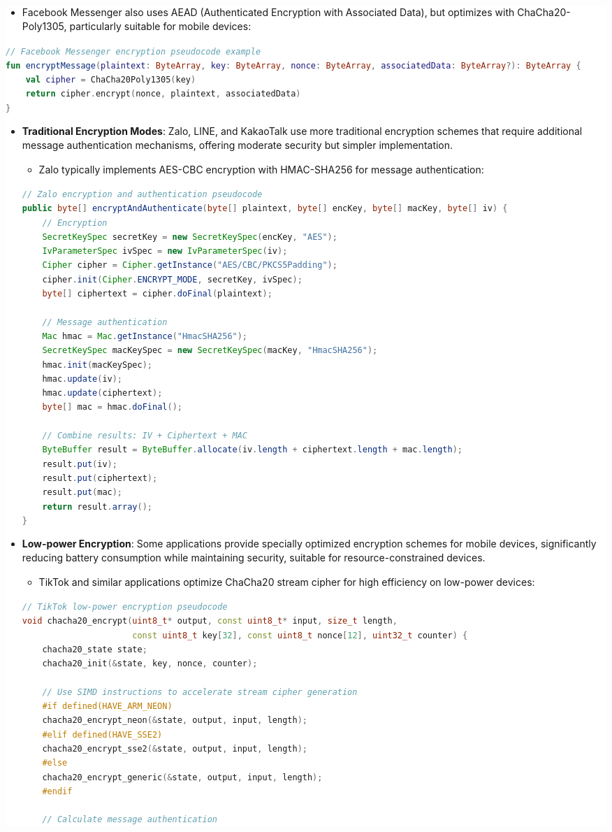   - Facebook Messenger also uses AEAD (Authenticated Encryption with Associated Data), but optimizes with ChaCha20-Poly1305, particularly suitable for mobile devices:
  ```kotlin
  // Facebook Messenger encryption pseudocode example
  fun encryptMessage(plaintext: ByteArray, key: ByteArray, nonce: ByteArray, associatedData: ByteArray?): ByteArray {
      val cipher = ChaCha20Poly1305(key)
      return cipher.encrypt(nonce, plaintext, associatedData)
  }
  ```

- **Traditional Encryption Modes**: Zalo, LINE, and KakaoTalk use more traditional encryption schemes that require additional message authentication mechanisms, offering moderate security but simpler implementation.

  - Zalo typically implements AES-CBC encryption with HMAC-SHA256 for message authentication:
  ```java
  // Zalo encryption and authentication pseudocode
  public byte[] encryptAndAuthenticate(byte[] plaintext, byte[] encKey, byte[] macKey, byte[] iv) {
      // Encryption
      SecretKeySpec secretKey = new SecretKeySpec(encKey, "AES");
      IvParameterSpec ivSpec = new IvParameterSpec(iv);
      Cipher cipher = Cipher.getInstance("AES/CBC/PKCS5Padding");
      cipher.init(Cipher.ENCRYPT_MODE, secretKey, ivSpec);
      byte[] ciphertext = cipher.doFinal(plaintext);
      
      // Message authentication
      Mac hmac = Mac.getInstance("HmacSHA256");
      SecretKeySpec macKeySpec = new SecretKeySpec(macKey, "HmacSHA256");
      hmac.init(macKeySpec);
      hmac.update(iv);
      hmac.update(ciphertext);
      byte[] mac = hmac.doFinal();
      
      // Combine results: IV + Ciphertext + MAC
      ByteBuffer result = ByteBuffer.allocate(iv.length + ciphertext.length + mac.length);
      result.put(iv);
      result.put(ciphertext);
      result.put(mac);
      return result.array();
  }
  ```

- **Low-power Encryption**: Some applications provide specially optimized encryption schemes for mobile devices, significantly reducing battery consumption while maintaining security, suitable for resource-constrained devices.

  - TikTok and similar applications optimize ChaCha20 stream cipher for high efficiency on low-power devices:
  ```c++
  // TikTok low-power encryption pseudocode
  void chacha20_encrypt(uint8_t* output, const uint8_t* input, size_t length,
                        const uint8_t key[32], const uint8_t nonce[12], uint32_t counter) {
      chacha20_state state;
      chacha20_init(&state, key, nonce, counter);
      
      // Use SIMD instructions to accelerate stream cipher generation
      #if defined(HAVE_ARM_NEON)
      chacha20_encrypt_neon(&state, output, input, length);
      #elif defined(HAVE_SSE2)
      chacha20_encrypt_sse2(&state, output, input, length);
      #else
      chacha20_encrypt_generic(&state, output, input, length);
      #endif
      
      // Calculate message authentication
  ```